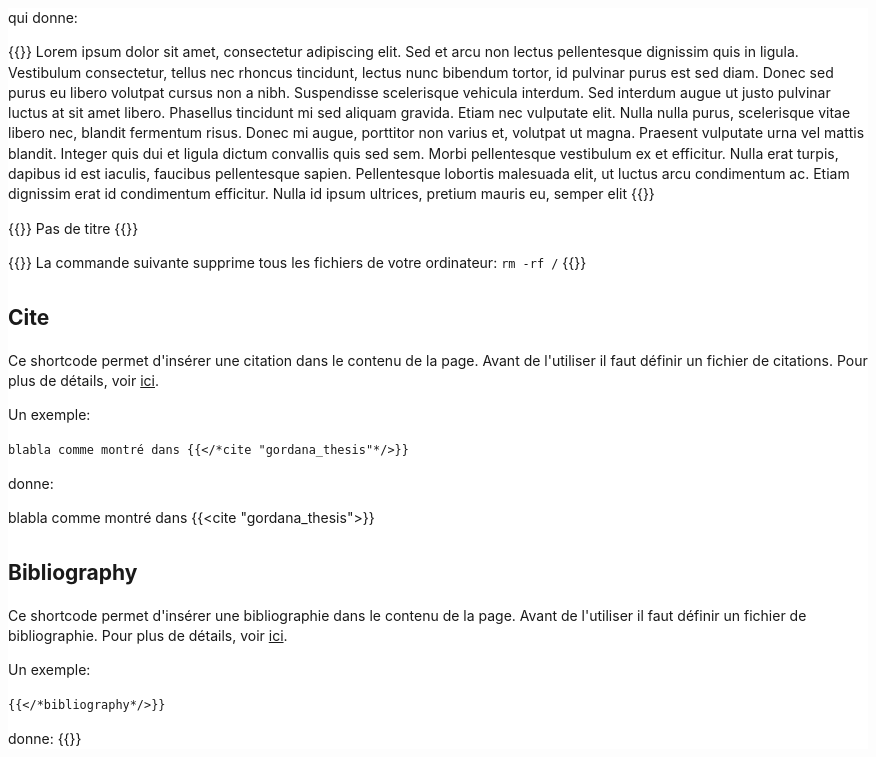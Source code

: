 ```markdown
```

qui donne:

{{<info Lorem>}}
Lorem ipsum dolor sit amet, consectetur adipiscing elit. Sed et arcu non lectus pellentesque dignissim quis in ligula. Vestibulum consectetur, tellus nec rhoncus tincidunt, lectus nunc bibendum tortor, id pulvinar purus est sed diam. Donec sed purus eu libero volutpat cursus non a nibh. Suspendisse scelerisque vehicula interdum. Sed interdum augue ut justo pulvinar luctus at sit amet libero. Phasellus tincidunt mi sed aliquam gravida. Etiam nec vulputate elit. Nulla nulla purus, scelerisque vitae libero nec, blandit fermentum risus. Donec mi augue, porttitor non varius et, volutpat ut magna. Praesent vulputate urna vel mattis blandit. Integer quis dui et ligula dictum convallis quis sed sem. Morbi pellentesque vestibulum ex et efficitur. Nulla erat turpis, dapibus id est iaculis, faucibus pellentesque sapien. Pellentesque lobortis malesuada elit, ut luctus arcu condimentum ac. Etiam dignissim erat id condimentum efficitur. Nulla id ipsum ultrices, pretium mauris eu, semper elit
{{</info>}}


{{<warning>}}
Pas de titre
{{</warning>}}

{{<error>}}
La commande suivante supprime tous les fichiers de votre ordinateur:
`rm -rf /`
{{</error>}}




## Cite

Ce shortcode permet d'insérer une citation dans le contenu de la page. Avant de l'utiliser il faut définir un fichier de citations. Pour plus de détails, voir [ici](https://labs.loupbrun.ca/hugo-cite/usage/#render-in-text-citations).

Un exemple:
```markdown
blabla comme montré dans {{</*cite "gordana_thesis"*/>}}
```

donne:

blabla comme montré dans {{<cite "gordana_thesis">}}

## Bibliography

Ce shortcode permet d'insérer une bibliographie dans le contenu de la page. Avant de l'utiliser il faut définir un fichier de bibliographie. Pour plus de détails, voir [ici](https://labs.loupbrun.ca/hugo-cite/usage/#display-a-bibliography).

Un exemple:
```markdown
{{</*bibliography*/>}}
```

donne:
{{<bibliography>}}

